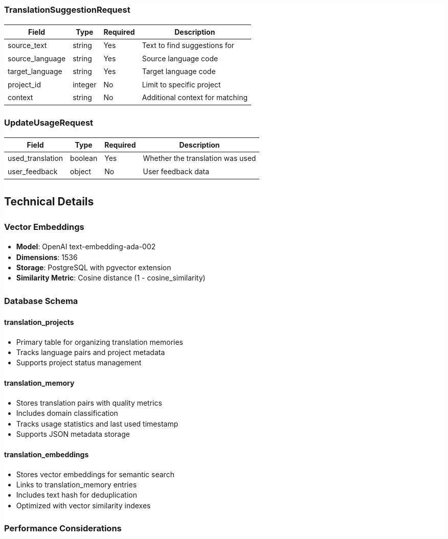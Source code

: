 ### TranslationSuggestionRequest

| Field | Type | Required | Description |
|-------|------|----------|-------------|
| source_text | string | Yes | Text to find suggestions for |
| source_language | string | Yes | Source language code |
| target_language | string | Yes | Target language code |
| project_id | integer | No | Limit to specific project |
| context | string | No | Additional context for matching |

### UpdateUsageRequest

| Field | Type | Required | Description |
|-------|------|----------|-------------|
| used_translation | boolean | Yes | Whether the translation was used |
| user_feedback | object | No | User feedback data |

## Technical Details

### Vector Embeddings

- **Model**: OpenAI text-embedding-ada-002
- **Dimensions**: 1536
- **Storage**: PostgreSQL with pgvector extension
- **Similarity Metric**: Cosine distance (1 - cosine_similarity)

### Database Schema

#### translation_projects
- Primary table for organizing translation memories
- Tracks language pairs and project metadata
- Supports project status management

#### translation_memory
- Stores translation pairs with quality metrics
- Includes domain classification
- Tracks usage statistics and last used timestamp
- Supports JSON metadata storage

#### translation_embeddings
- Stores vector embeddings for semantic search
- Links to translation_memory entries
- Includes text hash for deduplication
- Optimized with vector similarity indexes

### Performance Considerations
